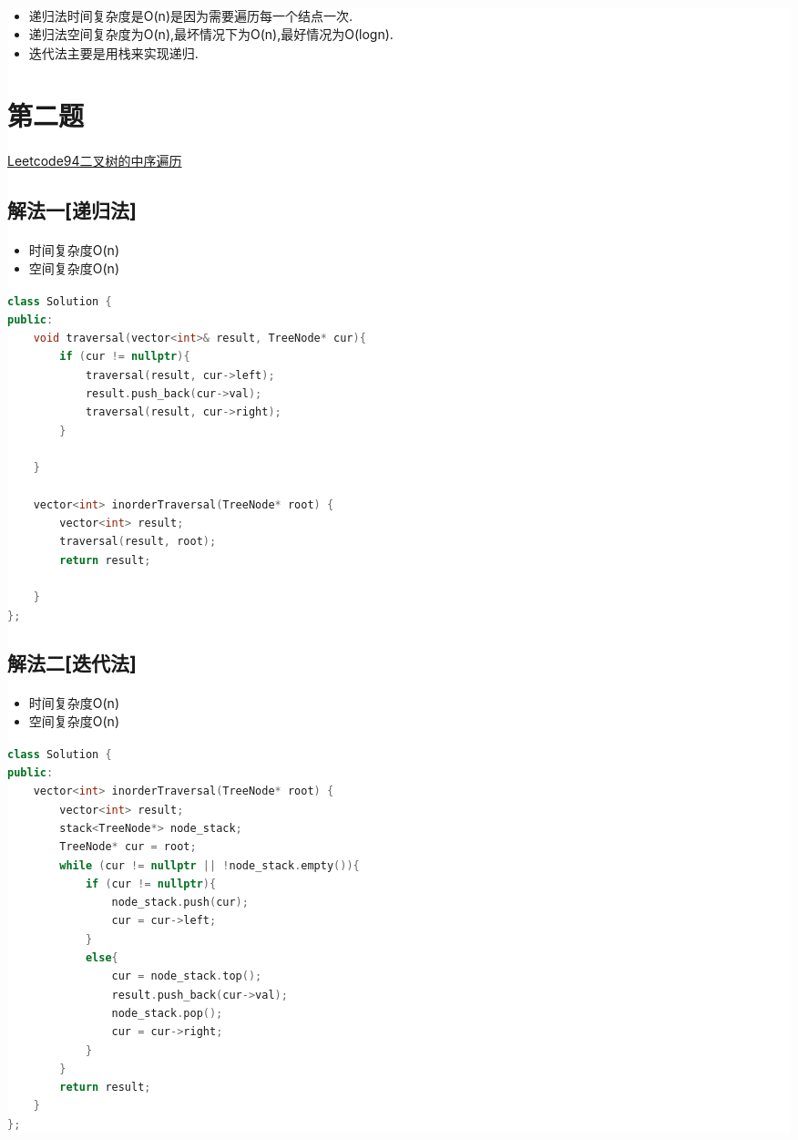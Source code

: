 * 递归法时间复杂度是O(n)是因为需要遍历每一个结点一次.
* 递归法空间复杂度为O(n),最坏情况下为O(n),最好情况为O(logn).
* 迭代法主要是用栈来实现递归.

# 第二题

[Leetcode94二叉树的中序遍历](https://programmercarl.com/%E4%BA%8C%E5%8F%89%E6%A0%91%E7%9A%84%E9%80%92%E5%BD%92%E9%81%8D%E5%8E%86.html)

## 解法一[递归法]

* 时间复杂度O(n)
* 空间复杂度O(n)

~~~c++
class Solution {
public:
    void traversal(vector<int>& result, TreeNode* cur){
        if (cur != nullptr){
            traversal(result, cur->left);
            result.push_back(cur->val);
            traversal(result, cur->right);
        }
        
    }

    vector<int> inorderTraversal(TreeNode* root) {
        vector<int> result;
        traversal(result, root);
        return result;

    }
};
~~~

## 解法二[迭代法]

* 时间复杂度O(n)
* 空间复杂度O(n)

~~~c++
class Solution {
public:
    vector<int> inorderTraversal(TreeNode* root) {
        vector<int> result;
        stack<TreeNode*> node_stack;
        TreeNode* cur = root;
        while (cur != nullptr || !node_stack.empty()){
            if (cur != nullptr){
                node_stack.push(cur);
                cur = cur->left;
            }
            else{
                cur = node_stack.top();
                result.push_back(cur->val);
                node_stack.pop();
                cur = cur->right;
            }
        }
        return result;
    }
};
~~~
